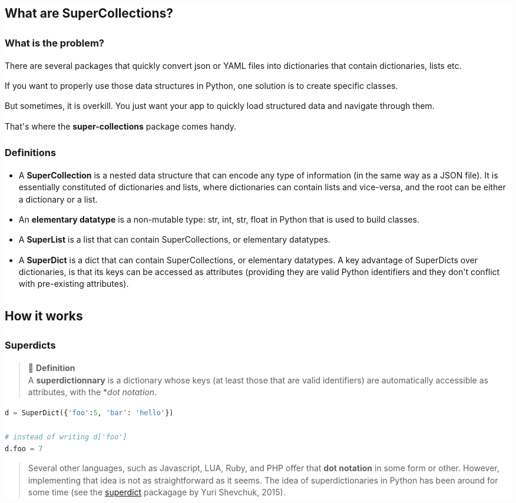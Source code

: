 

## What are SuperCollections?

### What is the problem?

There are several packages that quickly convert json or YAML files into 
dictionaries that contain dictionaries, lists etc.

If you want to properly use those data structures in Python, one solution is 
to create specific classes.

But sometimes, it is overkill. You just want your app to quickly load
structured data and navigate through them.

That's where the **super-collections** package comes handy.

### Definitions

- A **SuperCollection** is a nested data structure that can encode 
  any type of information (in the same way as a JSON file).
  It is essentially constituted of dictionaries and lists, where
  dictionaries can contain lists and vice-versa, and the root can
  be either a dictionary or a list.

- An **elementary datatype** is a non-mutable type: str, int, str,
  float in Python that is used to build classes.

- A **SuperList** is a list that can contain SuperCollections, or
  elementary datatypes.

- A **SuperDict** is a dict that can contain SuperCollections,
  or elementary datatypes. A key advantage of SuperDicts over dictionaries,
  is that its keys can be accessed as attributes (providing they are
  valid Python identifiers and they don't conflict with pre-existing attributes).
  
## How it works

### Superdicts


> 📝 **Definition** <br>  A **superdictionnary** is a dictionary
 whose keys (at least those that are valid identifiers) are automatically accessible as attributes, with the **dot notation*.

```python
d = SuperDict({'foo':5, 'bar': 'hello'})

# instead of writing d['foo']
d.foo = 7
```

> Several other languages, such as Javascript, LUA, Ruby, and PHP offer that **dot notation**
> in some form or other. However, implementing that idea is not as
> straightforward as it seems.
> The idea of superdictionaries in Python has been around for some time
> (see the [superdict](https://github.com/itdxer/superdict) packagage by Yuri 
> Shevchuk, 2015).
